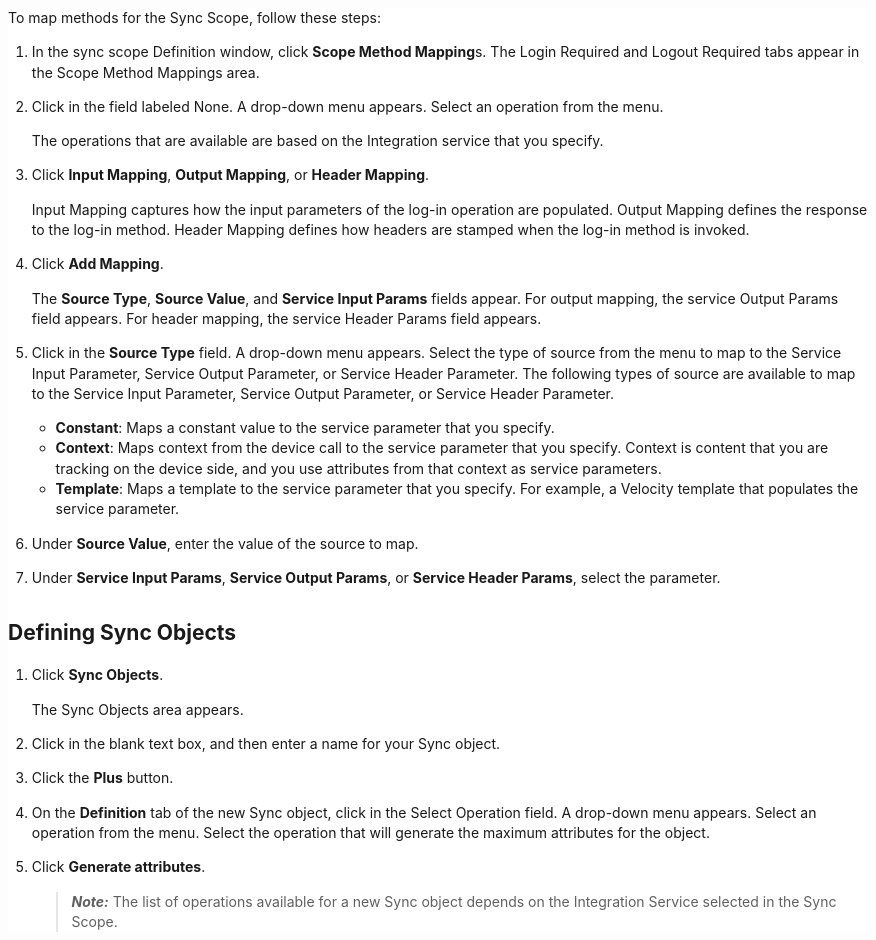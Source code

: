 To map methods for the Sync Scope, follow these steps:

1.  In the sync scope Definition window, click **Scope Method Mapping**s. The Login Required and Logout Required tabs appear in the Scope Method Mappings area.
2.  Click in the field labeled None. A drop-down menu appears. Select an operation from the menu.
    
    The operations that are available are based on the Integration service that you specify.
    
3.  Click **Input Mapping**, **Output Mapping**, or **Header Mapping**.
    
    Input Mapping captures how the input parameters of the log-in operation are populated. Output Mapping defines the response to the log-in method. Header Mapping defines how headers are stamped when the log-in method is invoked.
    
4.  Click **Add Mapping**.
    
    The **Source Type**, **Source Value**, and **Service Input Params** fields appear. For output mapping, the service Output Params field appears. For header mapping, the service Header Params field appears.
    
5.  Click in the **Source Type** field. A drop-down menu appears. Select the type of source from the menu to map to the Service Input Parameter, Service Output Parameter, or Service Header Parameter. The following types of source are available to map to the Service Input Parameter, Service Output Parameter, or Service Header Parameter.
    
    *   **Constant**: Maps a constant value to the service parameter that you specify.
    *   **Context**: Maps context from the device call to the service parameter that you specify. Context is content that you are tracking on the device side, and you use attributes from that context as service parameters.
    *   **Template**: Maps a template to the service parameter that you specify. For example, a Velocity template that populates the service parameter.
6.  Under **Source Value**, enter the value of the source to map.
7.  Under **Service Input Params**, **Service Output Params**, or **Service Header Params**, select the parameter.

Defining Sync Objects
---------------------

1.  Click **Sync Objects**.
    
    The Sync Objects area appears.
    
2.  Click in the blank text box, and then enter a name for your Sync object.
3.  Click the **Plus** button.
    
4.  On the **Definition** tab of the new Sync object, click in the Select Operation field. A drop-down menu appears. Select an operation from the menu. Select the operation that will generate the maximum attributes for the object.
5.  Click **Generate attributes**.
    
    > **_Note:_** The list of operations available for a new Sync object depends on the Integration Service selected in the Sync Scope.
    